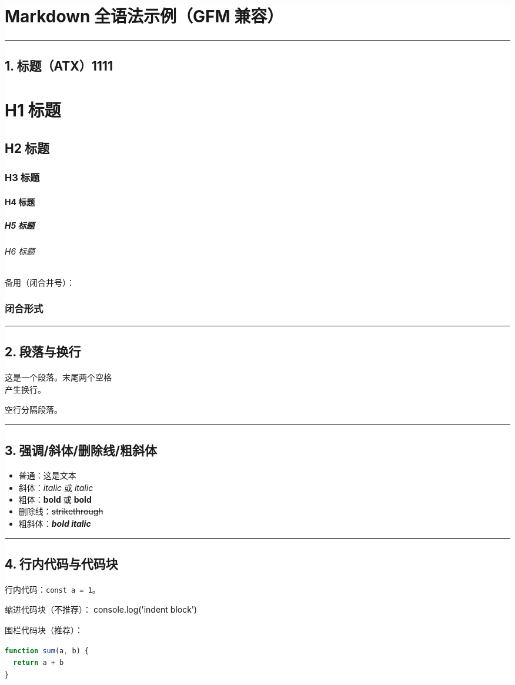# Markdown 全语法示例（GFM 兼容）

---

## 1. 标题（ATX）1111

# H1 标题
## H2 标题
### H3 标题
#### H4 标题
##### H5 标题
###### H6 标题

备用（闭合井号）：
### 闭合形式 ###

---

## 2. 段落与换行

这是一个段落。末尾两个空格  
产生换行。

空行分隔段落。

---

## 3. 强调/斜体/删除线/粗斜体

- 普通：这是文本
- 斜体：*italic* 或 _italic_
- 粗体：**bold** 或 __bold__
- 删除线：~~strikethrough~~
- 粗斜体：***bold italic***

---

## 4. 行内代码与代码块

行内代码：`const a = 1`。

缩进代码块（不推荐）：
    console.log('indent block')

围栏代码块（推荐）：
```js
function sum(a, b) {
  return a + b
}
```
